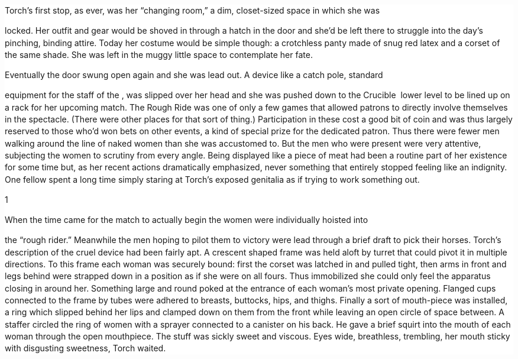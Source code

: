 Torch’s first stop, as ever, was her “changing room,” a dim, closet-sized space in which she was 

locked. Her outfit and gear would be shoved in through a hatch in the door and she’d be left there to 
struggle into the day’s pinching, binding attire. Today her costume would be simple though: a crotchless 
panty made of snug red latex and a corset of the same shade. She was left in the muggy little space to 
contemplate her fate. 

Eventually the door swung open again and she was lead out. A device like a catch pole, standard 

equipment for the staff of the 
, was slipped over her head and she was pushed down to the 
Crucible
​
lower level to be lined up on a rack for her upcoming match. The Rough Ride was one of only a few 
games that allowed patrons to directly involve themselves in the spectacle. (There were other places for 
that sort of thing.) Participation in these cost a good bit of coin and was thus largely reserved to those 
who’d won bets on other events, a kind of special prize for the dedicated patron.  Thus there were 
fewer men walking around the line of naked women than she was accustomed to. But the men who 
were present were very attentive, subjecting the women to scrutiny from every angle. Being displayed 
like a piece of meat had been a routine part of her existence for some time but, as her recent actions 
dramatically emphasized, never something that entirely stopped feeling like an indignity. One fellow 
spent a long time simply staring at Torch’s exposed genitalia as if trying to work something out. 

1

When the time came for the match to actually begin the women were individually hoisted into 

the “rough rider.” Meanwhile the men hoping to pilot them to victory were lead through a brief draft to 
pick their horses. Torch’s description of the cruel device had been fairly apt. A crescent shaped frame 
was held aloft by turret that could pivot it in multiple directions. To this frame each woman was securely 
bound: first the corset was latched in and pulled tight, then arms in front and legs behind were strapped 
down in a position as if she were on all fours. Thus immobilized she could only feel the apparatus closing 
in around her. Something large and round poked at the entrance of each woman’s most private opening. 
Flanged cups connected to the frame by tubes were adhered to breasts, buttocks, hips, and thighs. 
Finally a sort of mouth-piece was installed, a ring which slipped behind her lips and clamped down on 
them from the front while leaving an open circle of space between. A staffer circled the ring of women 
with a sprayer connected to a canister on his back. He gave a brief squirt into the mouth of each woman 
through the open mouthpiece. The stuff was sickly sweet and viscous. Eyes wide, breathless, trembling, 
her mouth sticky with disgusting sweetness, Torch waited. 
